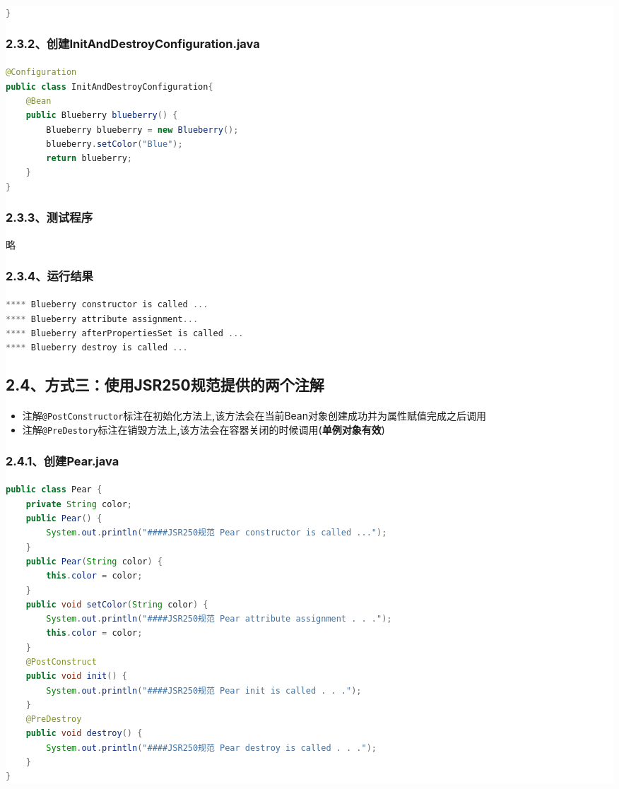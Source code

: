 ```java
}
```

### 2.3.2、创建InitAndDestroyConfiguration.java

```java
@Configuration
public class InitAndDestroyConfiguration{
    @Bean
    public Blueberry blueberry() {
        Blueberry blueberry = new Blueberry();
        blueberry.setColor("Blue");
        return blueberry;
    }
}
```

### 2.3.3、测试程序

略

### 2.3.4、运行结果

```powershell
**** Blueberry constructor is called ...
**** Blueberry attribute assignment...
**** Blueberry afterPropertiesSet is called ...
**** Blueberry destroy is called ...
```

## 2.4、方式三：使用JSR250规范提供的两个注解

- 注解`@PostConstructor`标注在初始化方法上,该方法会在当前Bean对象创建成功并为属性赋值完成之后调用
- 注解`@PreDestory`标注在销毁方法上,该方法会在容器关闭的时候调用(**单例对象有效**)

### 2.4.1、创建Pear.java

```java
public class Pear {
    private String color;
    public Pear() {
        System.out.println("####JSR250规范 Pear constructor is called ...");
    }
    public Pear(String color) {
        this.color = color;
    }
    public void setColor(String color) {
        System.out.println("####JSR250规范 Pear attribute assignment . . .");
        this.color = color;
    }
    @PostConstruct
    public void init() {
        System.out.println("####JSR250规范 Pear init is called . . .");
    }
    @PreDestroy
    public void destroy() {
        System.out.println("####JSR250规范 Pear destroy is called . . .");
    }
}
```
